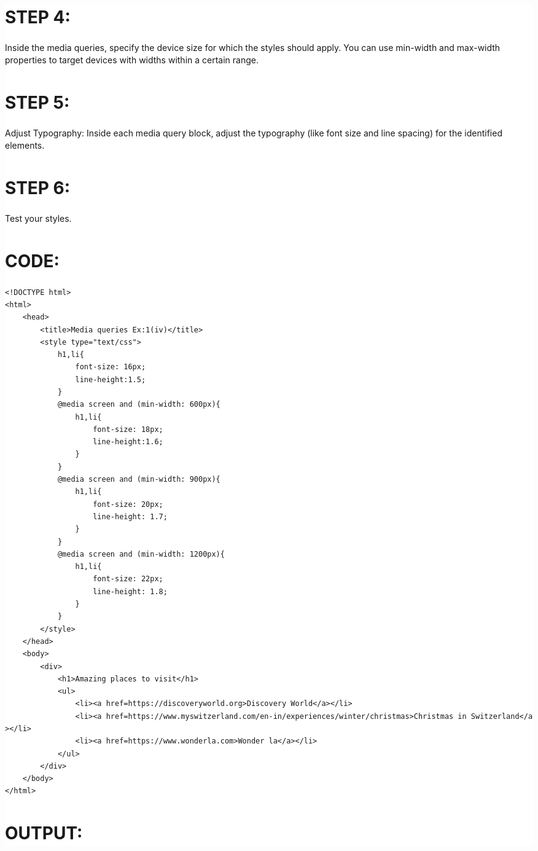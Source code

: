 # STEP 4:

Inside the media queries, specify the device size for which the styles should apply. You can use min-width and max-width properties to target devices with widths within a certain range.

# STEP 5:

Adjust Typography: Inside each media query block, adjust the typography (like font size and line spacing) for the identified elements.

# STEP 6:

Test your styles.

# CODE:
```
<!DOCTYPE html>
<html>
    <head>
        <title>Media queries Ex:1(iv)</title>
        <style type="text/css">
            h1,li{
                font-size: 16px;
                line-height:1.5;
            }
            @media screen and (min-width: 600px){
                h1,li{
                    font-size: 18px;
                    line-height:1.6;
                }
            }
            @media screen and (min-width: 900px){
                h1,li{
                    font-size: 20px;
                    line-height: 1.7;
                }
            }
            @media screen and (min-width: 1200px){
                h1,li{
                    font-size: 22px;
                    line-height: 1.8;
                }
            }
        </style>
    </head>
    <body>
        <div>
            <h1>Amazing places to visit</h1>
            <ul>
                <li><a href=https://discoveryworld.org>Discovery World</a></li>
                <li><a href=https://www.myswitzerland.com/en-in/experiences/winter/christmas>Christmas in Switzerland</a></li>
                <li><a href=https://www.wonderla.com>Wonder la</a></li>
            </ul>
        </div>
    </body>
</html>
```
# OUTPUT: